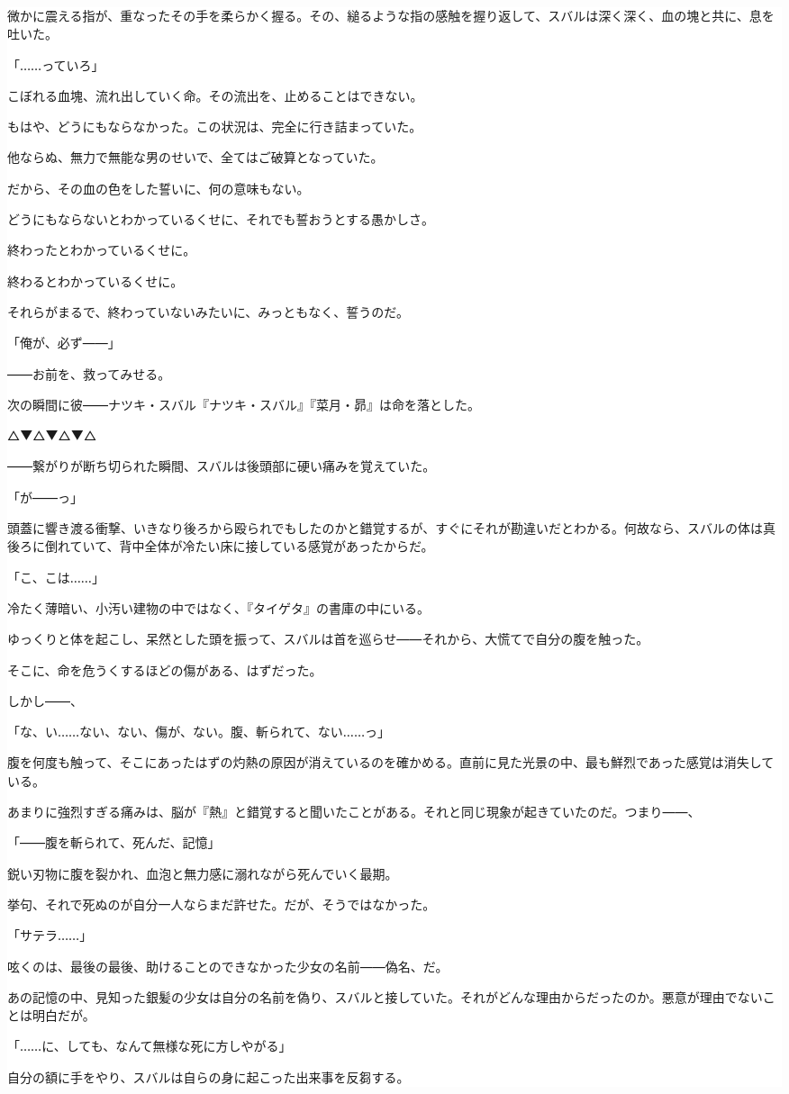 微かに震える指が、重なったその手を柔らかく握る。その、縋るような指の感触を握り返して、スバルは深く深く、血の塊と共に、息を吐いた。

「……っていろ」

こぼれる血塊、流れ出していく命。その流出を、止めることはできない。

もはや、どうにもならなかった。この状況は、完全に行き詰まっていた。

他ならぬ、無力で無能な男のせいで、全てはご破算となっていた。

だから、その血の色をした誓いに、何の意味もない。

どうにもならないとわかっているくせに、それでも誓おうとする愚かしさ。

終わったとわかっているくせに。

終わるとわかっているくせに。

それらがまるで、終わっていないみたいに、みっともなく、誓うのだ。

「俺が、必ず――」

――お前を、救ってみせる。

次の瞬間に彼――ナツキ・スバル『ナツキ・スバル』『菜月・昴』は命を落とした。

△▼△▼△▼△

――繋がりが断ち切られた瞬間、スバルは後頭部に硬い痛みを覚えていた。

「が――っ」

頭蓋に響き渡る衝撃、いきなり後ろから殴られでもしたのかと錯覚するが、すぐにそれが勘違いだとわかる。何故なら、スバルの体は真後ろに倒れていて、背中全体が冷たい床に接している感覚があったからだ。

「こ、こは……」

冷たく薄暗い、小汚い建物の中ではなく、『タイゲタ』の書庫の中にいる。

ゆっくりと体を起こし、呆然とした頭を振って、スバルは首を巡らせ――それから、大慌てで自分の腹を触った。

そこに、命を危うくするほどの傷がある、はずだった。

しかし――、

「な、い……ない、ない、傷が、ない。腹、斬られて、ない……っ」

腹を何度も触って、そこにあったはずの灼熱の原因が消えているのを確かめる。直前に見た光景の中、最も鮮烈であった感覚は消失している。

あまりに強烈すぎる痛みは、脳が『熱』と錯覚すると聞いたことがある。それと同じ現象が起きていたのだ。つまり――、

「――腹を斬られて、死んだ、記憶」

鋭い刃物に腹を裂かれ、血泡と無力感に溺れながら死んでいく最期。

挙句、それで死ぬのが自分一人ならまだ許せた。だが、そうではなかった。

「サテラ……」

呟くのは、最後の最後、助けることのできなかった少女の名前――偽名、だ。

あの記憶の中、見知った銀髪の少女は自分の名前を偽り、スバルと接していた。それがどんな理由からだったのか。悪意が理由でないことは明白だが。

「……に、しても、なんて無様な死に方しやがる」

自分の額に手をやり、スバルは自らの身に起こった出来事を反芻する。

